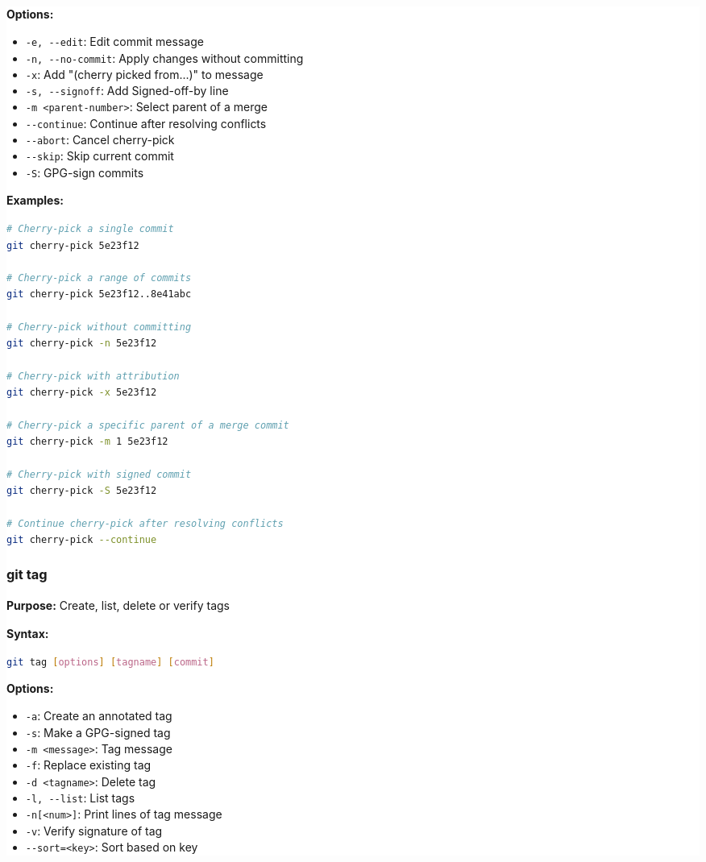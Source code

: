 **Options:**
- `-e, --edit`: Edit commit message
- `-n, --no-commit`: Apply changes without committing
- `-x`: Add "(cherry picked from...)" to message
- `-s, --signoff`: Add Signed-off-by line
- `-m <parent-number>`: Select parent of a merge
- `--continue`: Continue after resolving conflicts
- `--abort`: Cancel cherry-pick
- `--skip`: Skip current commit
- `-S`: GPG-sign commits

**Examples:**
```bash
# Cherry-pick a single commit
git cherry-pick 5e23f12

# Cherry-pick a range of commits
git cherry-pick 5e23f12..8e41abc

# Cherry-pick without committing
git cherry-pick -n 5e23f12

# Cherry-pick with attribution
git cherry-pick -x 5e23f12

# Cherry-pick a specific parent of a merge commit
git cherry-pick -m 1 5e23f12

# Cherry-pick with signed commit
git cherry-pick -S 5e23f12

# Continue cherry-pick after resolving conflicts
git cherry-pick --continue
```

### git tag

**Purpose:** Create, list, delete or verify tags

**Syntax:**
```bash
git tag [options] [tagname] [commit]
```

**Options:**
- `-a`: Create an annotated tag
- `-s`: Make a GPG-signed tag
- `-m <message>`: Tag message
- `-f`: Replace existing tag
- `-d <tagname>`: Delete tag
- `-l, --list`: List tags
- `-n[<num>]`: Print <num> lines of tag message
- `-v`: Verify signature of tag
- `--sort=<key>`: Sort based on key
